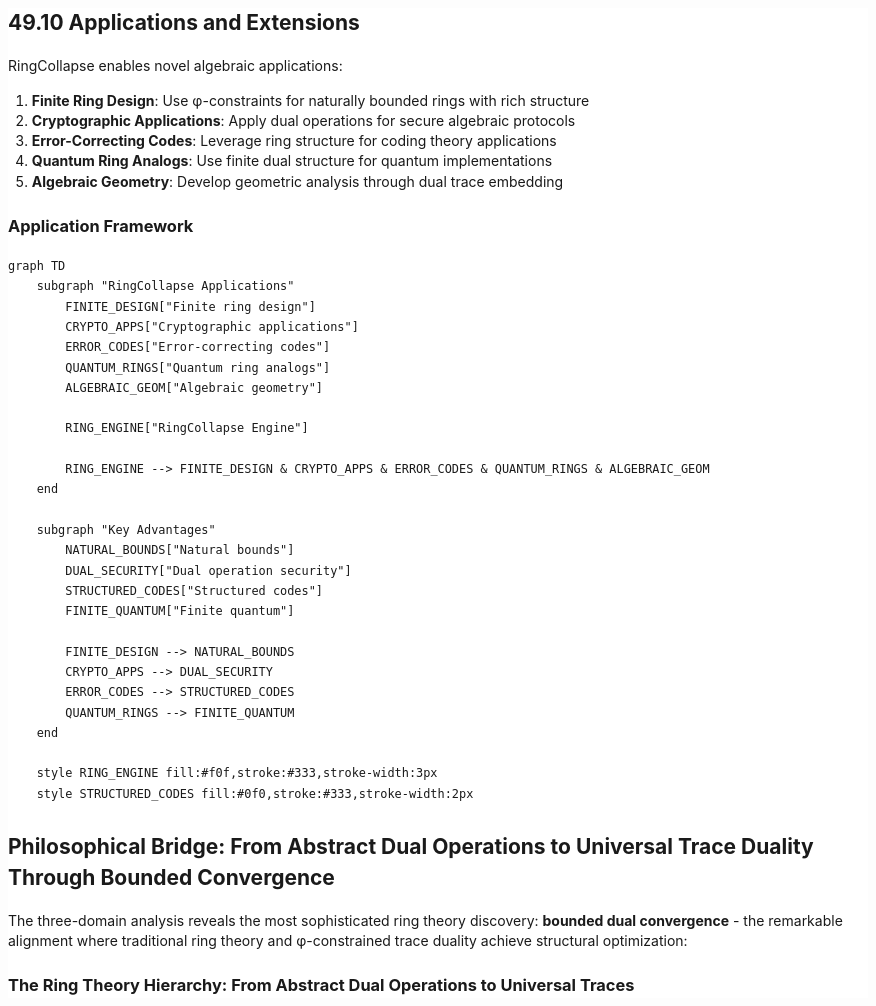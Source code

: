 ## 49.10 Applications and Extensions

RingCollapse enables novel algebraic applications:

1. **Finite Ring Design**: Use φ-constraints for naturally bounded rings with rich structure
2. **Cryptographic Applications**: Apply dual operations for secure algebraic protocols
3. **Error-Correcting Codes**: Leverage ring structure for coding theory applications
4. **Quantum Ring Analogs**: Use finite dual structure for quantum implementations
5. **Algebraic Geometry**: Develop geometric analysis through dual trace embedding

### Application Framework

```mermaid
graph TD
    subgraph "RingCollapse Applications"
        FINITE_DESIGN["Finite ring design"]
        CRYPTO_APPS["Cryptographic applications"]
        ERROR_CODES["Error-correcting codes"]
        QUANTUM_RINGS["Quantum ring analogs"]
        ALGEBRAIC_GEOM["Algebraic geometry"]
        
        RING_ENGINE["RingCollapse Engine"]
        
        RING_ENGINE --> FINITE_DESIGN & CRYPTO_APPS & ERROR_CODES & QUANTUM_RINGS & ALGEBRAIC_GEOM
    end
    
    subgraph "Key Advantages"
        NATURAL_BOUNDS["Natural bounds"]
        DUAL_SECURITY["Dual operation security"]
        STRUCTURED_CODES["Structured codes"]
        FINITE_QUANTUM["Finite quantum"]
        
        FINITE_DESIGN --> NATURAL_BOUNDS
        CRYPTO_APPS --> DUAL_SECURITY
        ERROR_CODES --> STRUCTURED_CODES
        QUANTUM_RINGS --> FINITE_QUANTUM
    end
    
    style RING_ENGINE fill:#f0f,stroke:#333,stroke-width:3px
    style STRUCTURED_CODES fill:#0f0,stroke:#333,stroke-width:2px
```

## Philosophical Bridge: From Abstract Dual Operations to Universal Trace Duality Through Bounded Convergence

The three-domain analysis reveals the most sophisticated ring theory discovery: **bounded dual convergence** - the remarkable alignment where traditional ring theory and φ-constrained trace duality achieve structural optimization:

### The Ring Theory Hierarchy: From Abstract Dual Operations to Universal Traces
